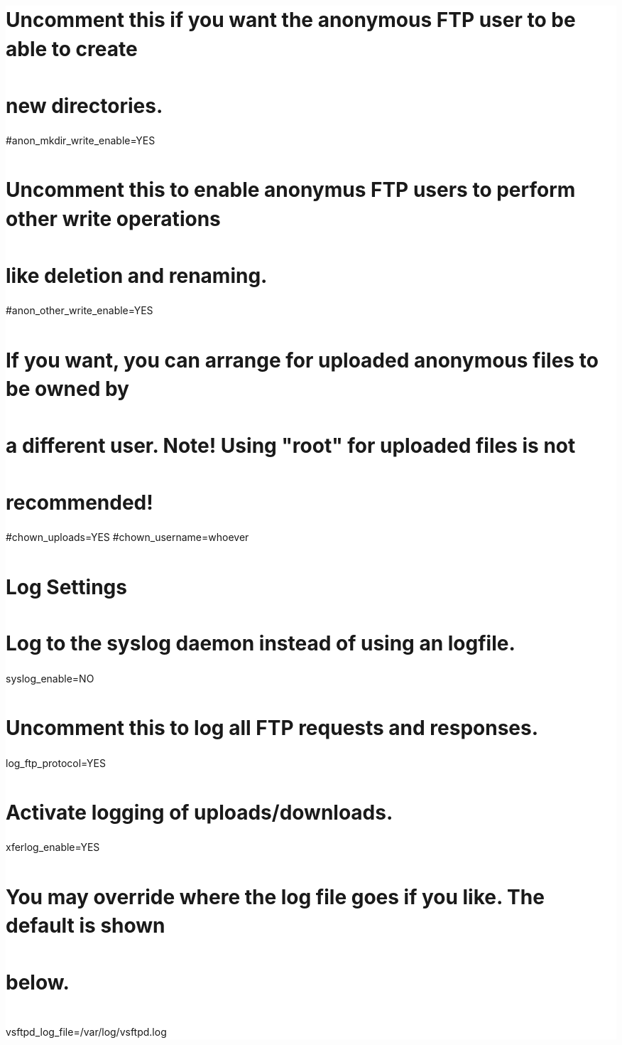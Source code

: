 # Uncomment this if you want the anonymous FTP user to be able to create
# new directories.
#anon_mkdir_write_enable=YES
#
# Uncomment this to enable anonymus FTP users to perform other write operations
# like deletion and renaming.
#anon_other_write_enable=YES
#
# If you want, you can arrange for uploaded anonymous files to be owned by
# a different user. Note! Using "root" for uploaded files is not
# recommended!
#chown_uploads=YES
#chown_username=whoever
#
# ############
# Log Settings
# ############
#
# Log to the syslog daemon instead of using an logfile.
syslog_enable=NO
#
# Uncomment this to log all FTP requests and responses.
log_ftp_protocol=YES
#
# Activate logging of uploads/downloads.
xferlog_enable=YES
#
# You may override where the log file goes if you like. The default is shown
# below.
#
vsftpd_log_file=/var/log/vsftpd.log
#